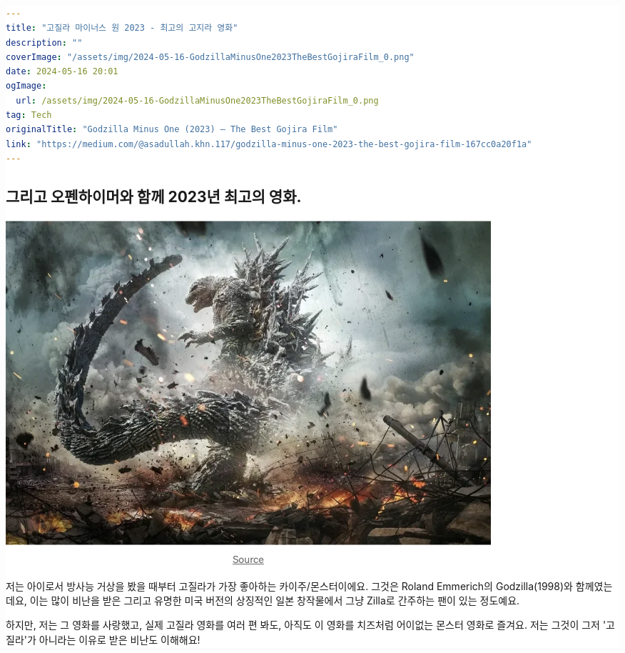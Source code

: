 ```yaml
---
title: "고질라 마이너스 원 2023 - 최고의 고지라 영화"
description: ""
coverImage: "/assets/img/2024-05-16-GodzillaMinusOne2023TheBestGojiraFilm_0.png"
date: 2024-05-16 20:01
ogImage: 
  url: /assets/img/2024-05-16-GodzillaMinusOne2023TheBestGojiraFilm_0.png
tag: Tech
originalTitle: "Godzilla Minus One (2023) — The Best Gojira Film"
link: "https://medium.com/@asadullah.khn.117/godzilla-minus-one-2023-the-best-gojira-film-167cc0a20f1a"
---
```



## 그리고 오펜하이머와 함께 2023년 최고의 영화.

![고질라](/assets/img/2024-05-16-GodzillaMinusOne2023TheBestGojiraFilm_0.png)

저는 아이로서 방사능 거상을 봤을 때부터 고질라가 가장 좋아하는 카이주/몬스터이에요. 그것은 Roland Emmerich의 Godzilla(1998)와 함께였는데요, 이는 많이 비난을 받은 그리고 유명한 미국 버전의 상징적인 일본 창작물에서 그냥 Zilla로 간주하는 팬이 있는 정도예요.

하지만, 저는 그 영화를 사랑했고, 실제 고질라 영화를 여러 편 봐도, 아직도 이 영화를 치즈처럼 어이없는 몬스터 영화로 즐겨요. 저는 그것이 그저 '고질라'가 아니라는 이유로 받은 비난도 이해해요!

<div class="content-ad"></div>
